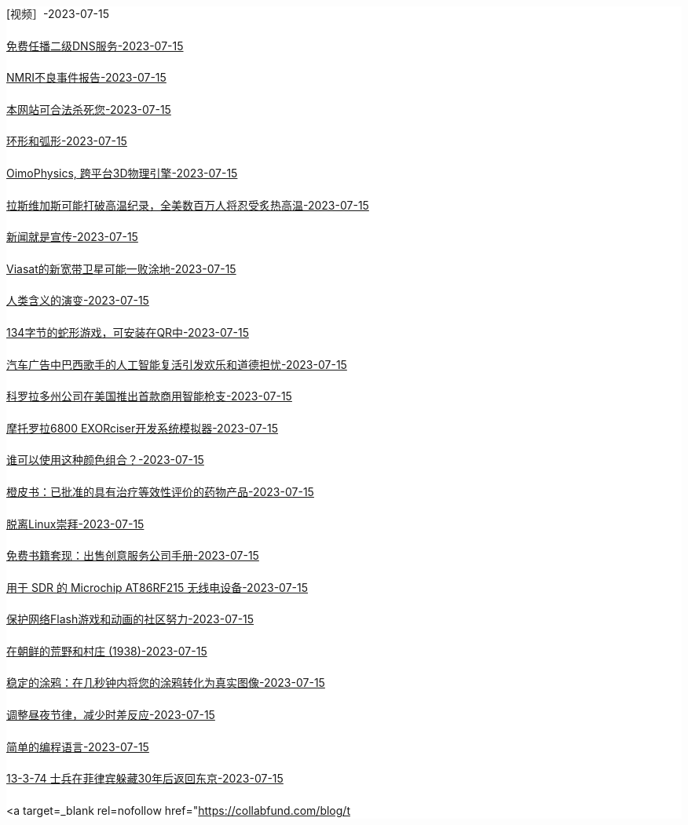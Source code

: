 [视频］-2023-07-15</a><br/><br/><a target=_blank rel=nofollow href="https://ns-global.zone/" >免费任播二级DNS服务-2023-07-15</a><br/><br/><a target=_blank rel=nofollow href="https://www.accessdata.fda.gov/scripts/cdrh/cfdocs/cfmaude/detail.cfm?mdrfoi__id=16771275&pc=LNH" >NMRI不良事件报告-2023-07-15</a><br/><br/><a target=_blank rel=nofollow href="https://this-website-can-kill-you.wisemonkey.repl.co/" >本网站可合法杀死您-2023-07-15</a><br/><br/><a target=_blank rel=nofollow href="https://lostgarden.home.blog/2012/04/30/loops-and-arcs/" >环形和弧形-2023-07-15</a><br/><br/><a target=_blank rel=nofollow href="https://github.com/saharan/OimoPhysics" >OimoPhysics, 跨平台3D物理引擎-2023-07-15</a><br/><br/><a target=_blank rel=nofollow href="https://www.sandiegouniontribune.com/news/nation-world/story/2023-07-14/heat-wave-could-break-vegas-record-as-visitors-stay-inside-chilled-casinos-and-er-doctors-are-busy" >拉斯维加斯可能打破高温纪录，全美数百万人将忍受炙热高温-2023-07-15</a><br/><br/><a target=_blank rel=nofollow href="https://www.joshualiu.org/blog/news-is-propaganda" >新闻就是宣传-2023-07-15</a><br/><br/><a target=_blank rel=nofollow href="https://arstechnica.com/space/2023/07/viasats-new-broadband-satellite-could-be-a-total-loss/" >Viasat的新宽带卫星可能一败涂地-2023-07-15</a><br/><br/><a target=_blank rel=nofollow href="https://www.noemamag.com/the-evolution-of-what-it-means-to-be-human/" >人类含义的演变-2023-07-15</a><br/><br/><a target=_blank rel=nofollow href="https://github.com/donno2048/snake" >134字节的蛇形游戏，可安装在QR中-2023-07-15</a><br/><br/><a target=_blank rel=nofollow href="https://www.theguardian.com/world/2023/jul/14/brazil-singer-elis-regina-artificial-intelligence-volkswagen" >汽车广告中巴西歌手的人工智能复活引发欢乐和道德担忧-2023-07-15</a><br/><br/><a target=_blank rel=nofollow href="https://coloradosun.com/2023/07/08/colorado-smart-gun-firearms-maker/" >科罗拉多州公司在美国推出首款商用智能枪支-2023-07-15</a><br/><br/><a target=_blank rel=nofollow href="https://github.com/jhallen/exorsim" >摩托罗拉6800 EXORciser开发系统模拟器-2023-07-15</a><br/><br/><a target=_blank rel=nofollow href="https://www.whocanuse.com/" >谁可以使用这种颜色组合？-2023-07-15</a><br/><br/><a target=_blank rel=nofollow href="https://www.accessdata.fda.gov/scripts/cder/ob/index.cfm" >橙皮书：已批准的具有治疗等效性评价的药物产品-2023-07-15</a><br/><br/><a target=_blank rel=nofollow href="https://jacobwsmith.xyz/stories/leaving_linux.html" >脱离Linux崇拜-2023-07-15</a><br/><br/><a target=_blank rel=nofollow href="https://cashing-out.wonderfulnarrative.com/" >免费书籍套现：出售创意服务公司手册-2023-07-15</a><br/><br/><a target=_blank rel=nofollow href="https://wirelesspi.com/on-microchip-at86rf215-radios/" >用于 SDR 的 Microchip AT86RF215 无线电设备-2023-07-15</a><br/><br/><a target=_blank rel=nofollow href="https://flashpointarchive.org/" >保护网络Flash游戏和动画的社区努力-2023-07-15</a><br/><br/><a target=_blank rel=nofollow href="https://archive.org/details/InKoreanwildsandvillages" >在朝鲜的荒野和村庄 (1938)-2023-07-15</a><br/><br/><a target=_blank rel=nofollow href="https://clipdrop.co/stable-doodle" >稳定的涂鸦：在几秒钟内将您的涂鸦转化为真实图像-2023-07-15</a><br/><br/><a target=_blank rel=nofollow href="https://www.theguardian.com/lifeandstyle/2023/jul/15/cure-jet-lag-how-best-tips-science-internal-clock" >调整昼夜节律，减少时差反应-2023-07-15</a><br/><br/><a target=_blank rel=nofollow href="https://sylvestre.ledru.info/presentations/coreutils-fosdem-2023/#40" >简单的编程语言-2023-07-15</a><br/><br/><a target=_blank rel=nofollow href="https://www.youtube.com/watch?v=SS0K-WHZOXE" >13-3-74 士兵在菲律宾躲藏30年后返回东京-2023-07-15</a><br/><br/><a target=_blank rel=nofollow href="https://collabfund.com/blog/t